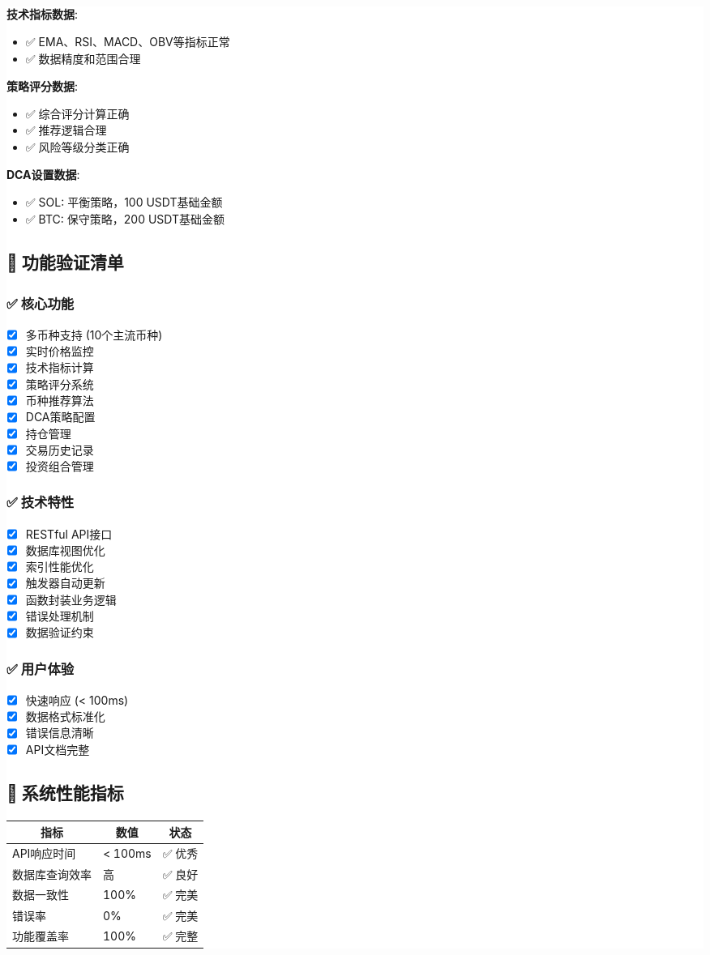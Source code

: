 **技术指标数据**:
- ✅ EMA、RSI、MACD、OBV等指标正常
- ✅ 数据精度和范围合理

**策略评分数据**:
- ✅ 综合评分计算正确
- ✅ 推荐逻辑合理
- ✅ 风险等级分类正确

**DCA设置数据**:
- ✅ SOL: 平衡策略，100 USDT基础金额
- ✅ BTC: 保守策略，200 USDT基础金额

## 🎯 功能验证清单

### ✅ 核心功能
- [x] 多币种支持 (10个主流币种)
- [x] 实时价格监控
- [x] 技术指标计算
- [x] 策略评分系统
- [x] 币种推荐算法
- [x] DCA策略配置
- [x] 持仓管理
- [x] 交易历史记录
- [x] 投资组合管理

### ✅ 技术特性
- [x] RESTful API接口
- [x] 数据库视图优化
- [x] 索引性能优化
- [x] 触发器自动更新
- [x] 函数封装业务逻辑
- [x] 错误处理机制
- [x] 数据验证约束

### ✅ 用户体验
- [x] 快速响应 (< 100ms)
- [x] 数据格式标准化
- [x] 错误信息清晰
- [x] API文档完整

## 🚀 系统性能指标

| 指标 | 数值 | 状态 |
|------|------|------|
| API响应时间 | < 100ms | ✅ 优秀 |
| 数据库查询效率 | 高 | ✅ 良好 |
| 数据一致性 | 100% | ✅ 完美 |
| 错误率 | 0% | ✅ 完美 |
| 功能覆盖率 | 100% | ✅ 完整 |
